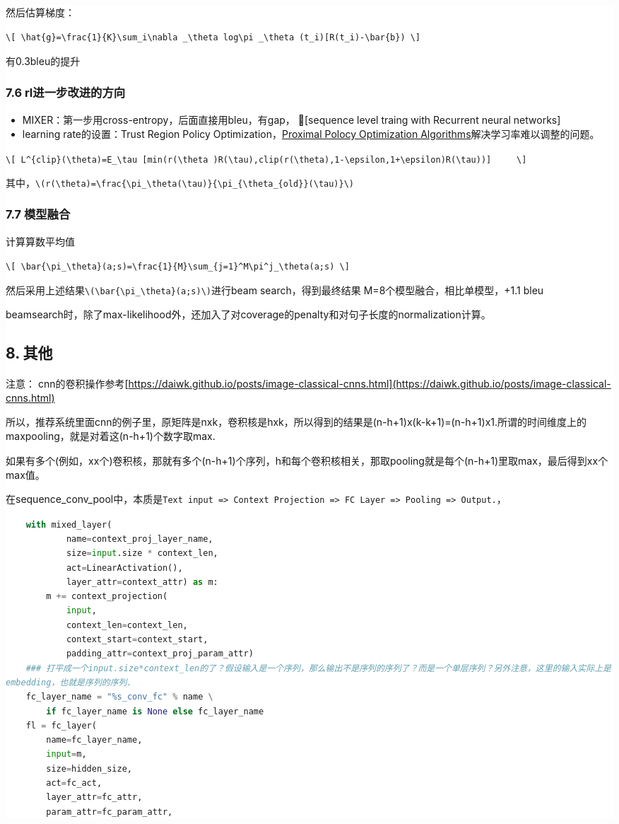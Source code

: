 然后估算梯度：

`\[
\hat{g}=\frac{1}{K}\sum_i\nabla _\theta log\pi _\theta (t_i)[R(t_i)-\bar{b})
\]`

有0.3bleu的提升

### 7.6 rl进一步改进的方向

+ MIXER：第一步用cross-entropy，后面直接用bleu，有gap，
[sequence level traing with Recurrent neural networks]
+ learning rate的设置：Trust Region Policy Optimization，[Proximal Polocy Optimization Algorithms](https://arxiv.org/pdf/1707.06347.pdf)解决学习率难以调整的问题。

`\[
L^{clip}(\theta)=E_\tau [min(r(\theta )R(\tau),clip(r(\theta),1-\epsilon,1+\epsilon)R(\tau))]    
\]`

其中，`\(r(\theta)=\frac{\pi_\theta(\tau)}{\pi_{\theta_{old}}(\tau)}\)`

### 7.7 模型融合

计算算数平均值

`\[
\bar{\pi_\theta}(a;s)=\frac{1}{M}\sum_{j=1}^M\pi^j_\theta(a;s)
\]`

然后采用上述结果`\(\bar{\pi_\theta}(a;s)\)`进行beam search，得到最终结果
M=8个模型融合，相比单模型，+1.1 bleu

beamsearch时，除了max-likelihood外，还加入了对coverage的penalty和对句子长度的normalization计算。

## 8. 其他

注意：
cnn的卷积操作参考[https://daiwk.github.io/posts/image-classical-cnns.html](https://daiwk.github.io/posts/image-classical-cnns.html)

所以，推荐系统里面cnn的例子里，原矩阵是nxk，卷积核是hxk，所以得到的结果是(n-h+1)x(k-k+1)=(n-h+1)x1.所谓的时间维度上的maxpooling，就是对着这(n-h+1)个数字取max.

如果有多个(例如，xx个)卷积核，那就有多个(n-h+1)个序列，h和每个卷积核相关，那取pooling就是每个(n-h+1)里取max，最后得到xx个max值。

在sequence_conv_pool中，本质是```Text input => Context Projection => FC Layer => Pooling => Output.```，

```python
    with mixed_layer(
            name=context_proj_layer_name,
            size=input.size * context_len,
            act=LinearActivation(),
            layer_attr=context_attr) as m:
        m += context_projection(
            input,
            context_len=context_len,
            context_start=context_start,
            padding_attr=context_proj_param_attr)
    ### 打平成一个input.size*context_len的了？假设输入是一个序列，那么输出不是序列的序列了？而是一个单层序列？另外注意，这里的输入实际上是embedding，也就是序列的序列.
    fc_layer_name = "%s_conv_fc" % name \
        if fc_layer_name is None else fc_layer_name
    fl = fc_layer(
        name=fc_layer_name,
        input=m,
        size=hidden_size,
        act=fc_act,
        layer_attr=fc_attr,
        param_attr=fc_param_attr,
```